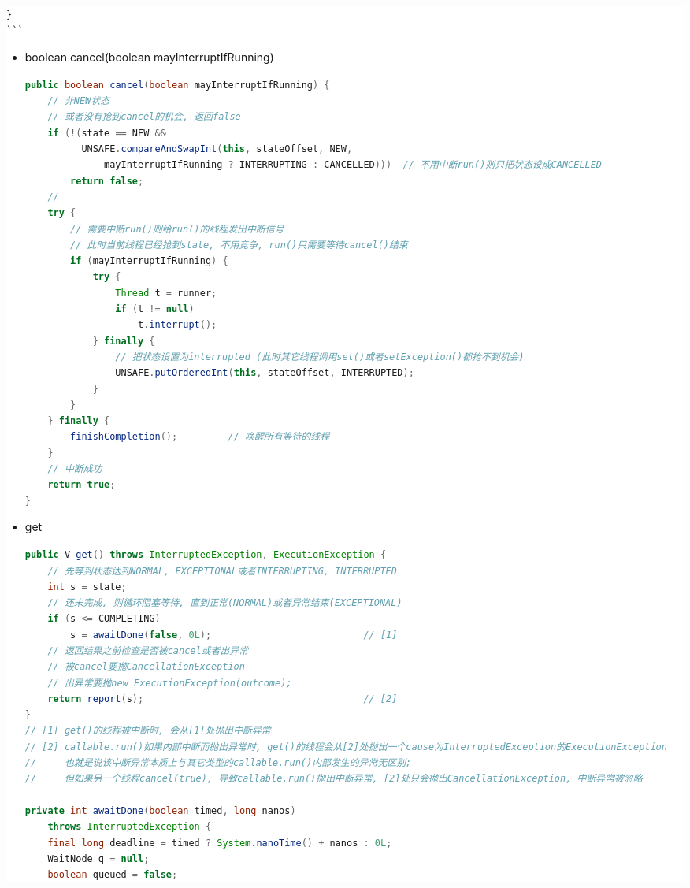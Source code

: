     }
    ```
* boolean cancel(boolean mayInterruptIfRunning)
    ```java
    public boolean cancel(boolean mayInterruptIfRunning) {
        // 非NEW状态
        // 或者没有抢到cancel的机会, 返回false
        if (!(state == NEW &&
              UNSAFE.compareAndSwapInt(this, stateOffset, NEW,
                  mayInterruptIfRunning ? INTERRUPTING : CANCELLED)))  // 不用中断run()则只把状态设成CANCELLED
            return false;
        // 
        try {    
            // 需要中断run()则给run()的线程发出中断信号
            // 此时当前线程已经抢到state, 不用竞争, run()只需要等待cancel()结束
            if (mayInterruptIfRunning) {
                try {
                    Thread t = runner;
                    if (t != null)
                        t.interrupt();      
                } finally { 
                    // 把状态设置为interrupted (此时其它线程调用set()或者setException()都抢不到机会)
                    UNSAFE.putOrderedInt(this, stateOffset, INTERRUPTED); 
                }
            }
        } finally {
            finishCompletion();         // 唤醒所有等待的线程
        }
        // 中断成功
        return true;
    }
    ```
* get
    ```java
    public V get() throws InterruptedException, ExecutionException {
        // 先等到状态达到NORMAL, EXCEPTIONAL或者INTERRUPTING, INTERRUPTED
        int s = state;
        // 还未完成, 则循环阻塞等待, 直到正常(NORMAL)或者异常结束(EXCEPTIONAL)
        if (s <= COMPLETING)
            s = awaitDone(false, 0L);                           // [1]
        // 返回结果之前检查是否被cancel或者出异常   
        // 被cancel要抛CancellationException
        // 出异常要抛new ExecutionException(outcome);
        return report(s);                                       // [2]
    }
    // [1] get()的线程被中断时, 会从[1]处抛出中断异常
    // [2] callable.run()如果内部中断而抛出异常时, get()的线程会从[2]处抛出一个cause为InterruptedException的ExecutionException
    //     也就是说该中断异常本质上与其它类型的callable.run()内部发生的异常无区别;
    //     但如果另一个线程cancel(true), 导致callable.run()抛出中断异常, [2]处只会抛出CancellationException, 中断异常被忽略

    private int awaitDone(boolean timed, long nanos)
        throws InterruptedException {
        final long deadline = timed ? System.nanoTime() + nanos : 0L;
        WaitNode q = null;
        boolean queued = false;
